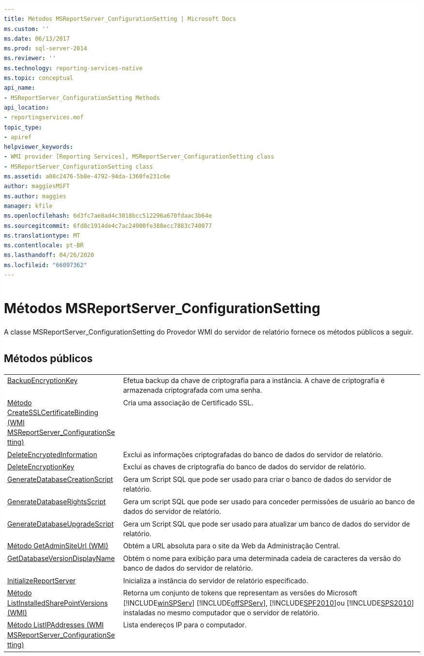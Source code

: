 ```yaml
---
title: Métodos MSReportServer_ConfigurationSetting | Microsoft Docs
ms.custom: ''
ms.date: 06/13/2017
ms.prod: sql-server-2014
ms.reviewer: ''
ms.technology: reporting-services-native
ms.topic: conceptual
api_name:
- MSReportServer_ConfigurationSetting Methods
api_location:
- reportingservices.mof
topic_type:
- apiref
helpviewer_keywords:
- WMI provider [Reporting Services], MSReportServer_ConfigurationSetting class
- MSReportServer_ConfigurationSetting class
ms.assetid: a08c2476-5b8e-4792-94da-1360fe231c6e
author: maggiesMSFT
ms.author: maggies
manager: kfile
ms.openlocfilehash: 6d3fc7ae8ad4c3018bcc512296a670fdaac3b64e
ms.sourcegitcommit: 6fd8c1914de4c7ac24900fe388ecc7883c740077
ms.translationtype: MT
ms.contentlocale: pt-BR
ms.lasthandoff: 04/26/2020
ms.locfileid: "66097362"
---
```

# <a name="msreportserver_configurationsetting-methods"></a>Métodos MSReportServer_ConfigurationSetting
  A classe MSReportServer_ConfigurationSetting do Provedor WMI do servidor de relatório fornece os métodos públicos a seguir.  
  
## <a name="public-methods"></a>Métodos públicos  
  
|||  
|-|-|  
|[BackupEncryptionKey](configurationsetting-method-backupencryptionkey.md)|Efetua backup da chave de criptografia para a instância. A chave de criptografia é armazenada criptografada com uma senha.|  
|[Método CreateSSLCertificateBinding &#40;WMI MSReportServer_ConfigurationSetting&#41;](configurationsetting-method-createsslcertificatebinding.md)|Cria uma associação de Certificado SSL.|  
|[DeleteEncryptedInformation](configurationsetting-method-deleteencryptedinformation.md)|Exclui as informações criptografadas do banco de dados do servidor de relatório.|  
|[DeleteEncryptionKey](configurationsetting-method-deleteencryptionkey.md)|Exclui as chaves de criptografia do banco de dados do servidor de relatório.|  
|[GenerateDatabaseCreationScript](configurationsetting-method-generatedatabasecreationscript.md)|Gera um Script SQL que pode ser usado para criar o banco de dados do servidor de relatório.|  
|[GenerateDatabaseRightsScript](configurationsetting-method-generatedatabaserightsscript.md)|Gera um script SQL que pode ser usado para conceder permissões de usuário ao banco de dados do servidor de relatório.|  
|[GenerateDatabaseUpgradeScript](configurationsetting-method-generatedatabaseupgradescript.md)|Gera um Script SQL que pode ser usado para atualizar um banco de dados do servidor de relatório.|  
|[Método GetAdminSiteUrl &#40;WMI&#41;](configurationsetting-method-getadminsiteurl.md)|Obtém a URL absoluta para o site da Web da Administração Central.|  
|[GetDatabaseVersionDisplayName](configurationsetting-method-getdatabaseversiondisplayname.md)|Obtém o nome para exibição para uma determinada cadeia de caracteres da versão do banco de dados do servidor de relatório.|  
|[InitializeReportServer](configurationsetting-method-initializereportserver.md)|Inicializa a instância do servidor de relatório especificado.|  
|[Método ListInstalledSharePointVersions &#40;WMI&#41;](configurationsetting-method-listinstalledsharepointversions.md)|Retorna um conjunto de tokens que representam as versões do Microsoft [!INCLUDE[winSPServ](../../includes/winspserv-md.md)] [!INCLUDE[offSPServ](../../includes/offspserv-md.md)], [!INCLUDE[SPF2010](../../includes/spf2010-md.md)]ou [!INCLUDE[SPS2010](../../includes/sps2010-md.md)] instaladas no mesmo computador que o servidor de relatório.|  
|[Método ListIPAddresses &#40;WMI MSReportServer_ConfigurationSetting&#41;](configurationsetting-method-listipaddresses.md)|Lista endereços IP para o computador.|  